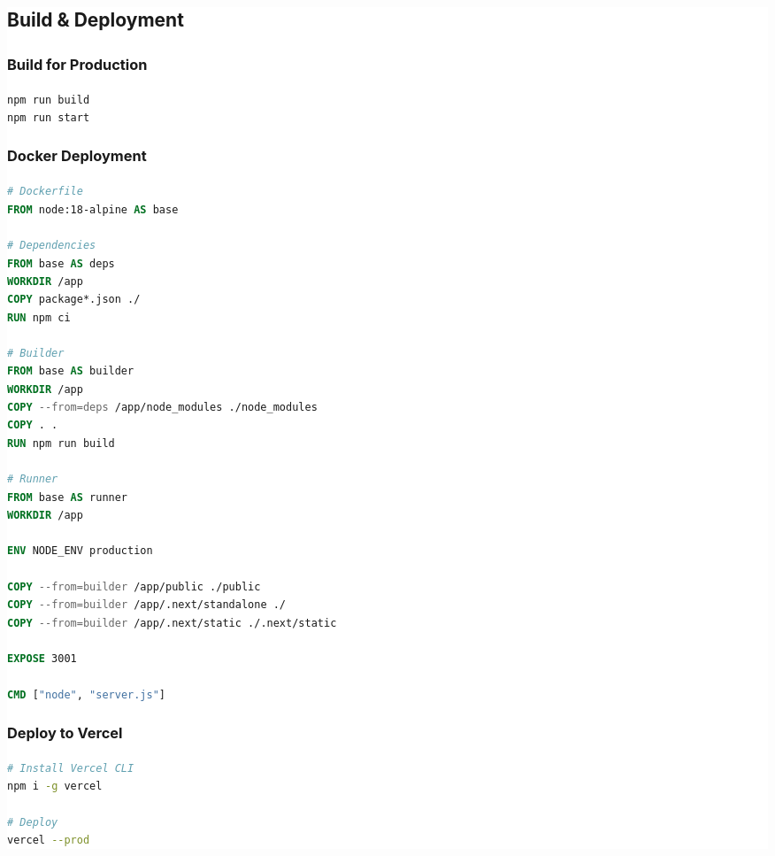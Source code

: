 ## Build & Deployment

### Build for Production

```bash
npm run build
npm run start
```

### Docker Deployment

```dockerfile
# Dockerfile
FROM node:18-alpine AS base

# Dependencies
FROM base AS deps
WORKDIR /app
COPY package*.json ./
RUN npm ci

# Builder
FROM base AS builder
WORKDIR /app
COPY --from=deps /app/node_modules ./node_modules
COPY . .
RUN npm run build

# Runner
FROM base AS runner
WORKDIR /app

ENV NODE_ENV production

COPY --from=builder /app/public ./public
COPY --from=builder /app/.next/standalone ./
COPY --from=builder /app/.next/static ./.next/static

EXPOSE 3001

CMD ["node", "server.js"]
```

### Deploy to Vercel

```bash
# Install Vercel CLI
npm i -g vercel

# Deploy
vercel --prod
```
